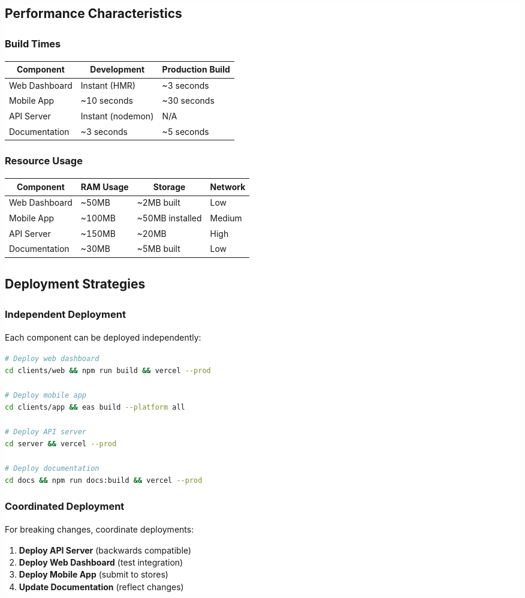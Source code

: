 ## Performance Characteristics

### Build Times
| Component | Development | Production Build |
|-----------|-------------|------------------|
| Web Dashboard | Instant (HMR) | ~3 seconds |
| Mobile App | ~10 seconds | ~30 seconds |
| API Server | Instant (nodemon) | N/A |
| Documentation | ~3 seconds | ~5 seconds |

### Resource Usage
| Component | RAM Usage | Storage | Network |
|-----------|-----------|---------|---------|
| Web Dashboard | ~50MB | ~2MB built | Low |
| Mobile App | ~100MB | ~50MB installed | Medium |
| API Server | ~150MB | ~20MB | High |
| Documentation | ~30MB | ~5MB built | Low |

## Deployment Strategies

### Independent Deployment
Each component can be deployed independently:

```bash
# Deploy web dashboard
cd clients/web && npm run build && vercel --prod

# Deploy mobile app
cd clients/app && eas build --platform all

# Deploy API server
cd server && vercel --prod

# Deploy documentation
cd docs && npm run docs:build && vercel --prod
```

### Coordinated Deployment
For breaking changes, coordinate deployments:

1. **Deploy API Server** (backwards compatible)
2. **Deploy Web Dashboard** (test integration)
3. **Deploy Mobile App** (submit to stores)
4. **Update Documentation** (reflect changes)
